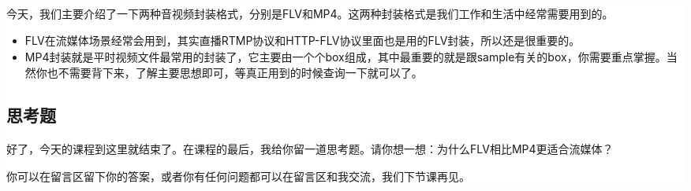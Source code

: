 今天，我们主要介绍了一下两种音视频封装格式，分别是FLV和MP4。这两种封装格式是我们工作和生活中经常需要用到的。

- FLV在流媒体场景经常会用到，其实直播RTMP协议和HTTP-FLV协议里面也是用的FLV封装，所以还是很重要的。
- MP4封装就是平时视频文件最常用的封装了，它主要由一个个box组成，其中最重要的就是跟sample有关的box，你需要重点掌握。当然你也不需要背下来，了解主要思想即可，等真正用到的时候查询一下就可以了。

## 思考题

好了，今天的课程到这里就结束了。在课程的最后，我给你留一道思考题。请你想一想：为什么FLV相比MP4更适合流媒体？

你可以在留言区留下你的答案，或者你有任何问题都可以在留言区和我交流，我们下节课再见。